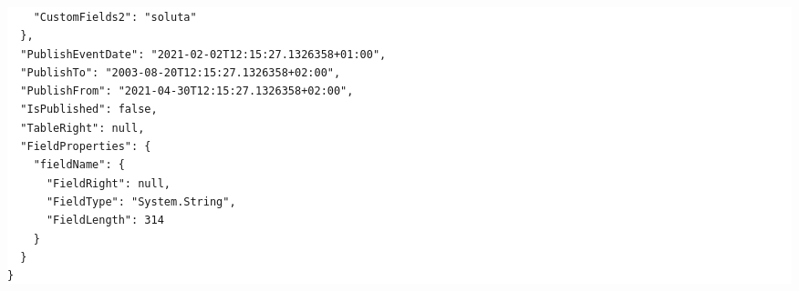 ```http_
    "CustomFields2": "soluta"
  },
  "PublishEventDate": "2021-02-02T12:15:27.1326358+01:00",
  "PublishTo": "2003-08-20T12:15:27.1326358+02:00",
  "PublishFrom": "2021-04-30T12:15:27.1326358+02:00",
  "IsPublished": false,
  "TableRight": null,
  "FieldProperties": {
    "fieldName": {
      "FieldRight": null,
      "FieldType": "System.String",
      "FieldLength": 314
    }
  }
}
```